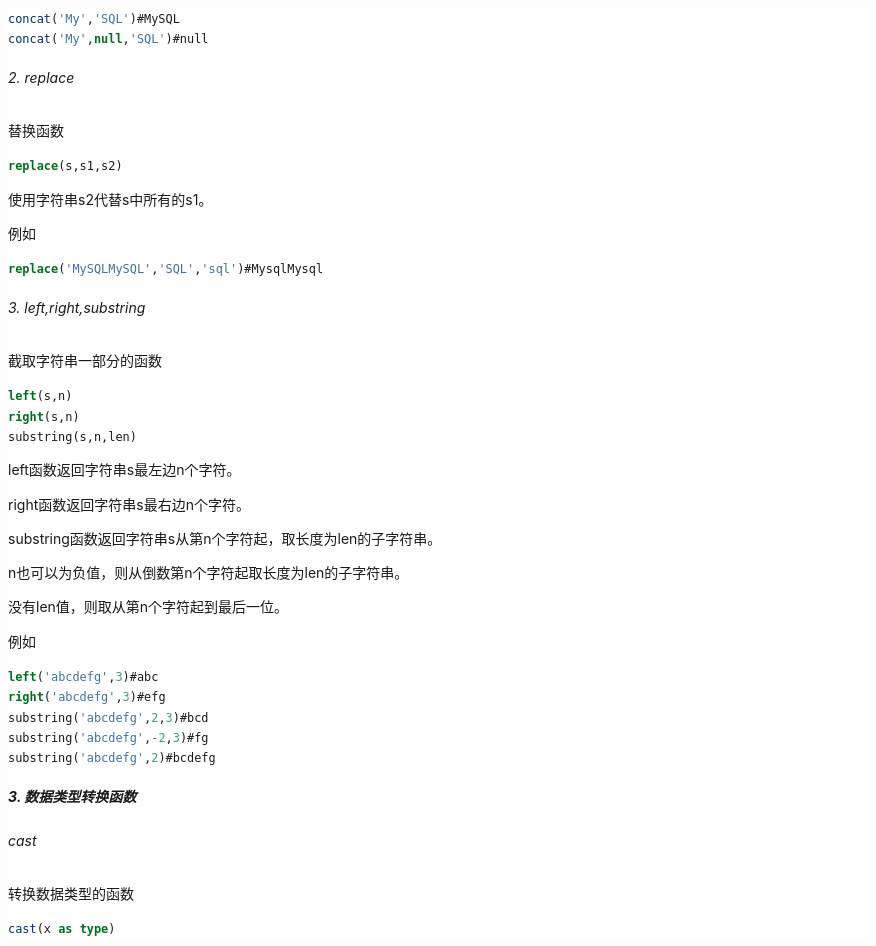 ```sql
concat('My','SQL')#MySQL
concat('My',null,'SQL')#null
```

###### 2.	replace

替换函数

```sql
replace(s,s1,s2)
```

使用字符串s2代替s中所有的s1。

例如

```sql
replace('MySQLMySQL','SQL','sql')#MysqlMysql
```

###### 3.	left,right,substring

截取字符串一部分的函数

```sql
left(s,n)
right(s,n)
substring(s,n,len)
```

left函数返回字符串s最左边n个字符。

right函数返回字符串s最右边n个字符。



substring函数返回字符串s从第n个字符起，取长度为len的子字符串。

n也可以为负值，则从倒数第n个字符起取长度为len的子字符串。

没有len值，则取从第n个字符起到最后一位。

例如

```sql
left('abcdefg',3)#abc
right('abcdefg',3)#efg
substring('abcdefg',2,3)#bcd
substring('abcdefg',-2,3)#fg
substring('abcdefg',2)#bcdefg
```

##### 3.	数据类型转换函数

###### 	cast

转换数据类型的函数

```sql
cast(x as type)
```
